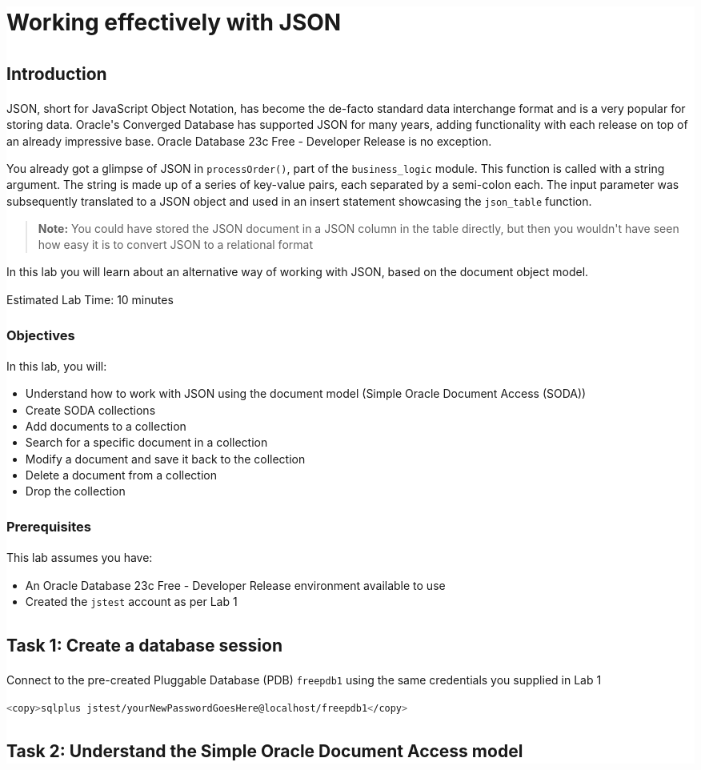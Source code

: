 # Working effectively with JSON

## Introduction

JSON, short for JavaScript Object Notation, has become the de-facto standard data interchange format and is a very popular for storing data. Oracle's Converged Database has supported JSON for many years, adding functionality with each release on top of an already impressive base. Oracle Database 23c Free - Developer Release is no exception.

You already got a glimpse of JSON in `processOrder()`, part of the `business_logic` module. This function is called with a string argument. The string is made up of a series of key-value pairs, each separated by a semi-colon each. The input parameter was subsequently translated to a JSON object and used in an insert statement showcasing the `json_table` function.

> **Note:** You could have stored the JSON document in a JSON column in the table directly, but then you wouldn't have seen how easy it is to convert JSON to a relational format

In this lab you will learn about an alternative way of working with JSON, based on the document object model.

Estimated Lab Time: 10 minutes

### Objectives

In this lab, you will:

- Understand how to work with JSON using the document model (Simple Oracle Document Access (SODA))
- Create SODA collections
- Add documents to a collection
- Search for a specific document in a collection
- Modify a document and save it back to the collection
- Delete a document from a collection
- Drop the collection

### Prerequisites

This lab assumes you have:

- An Oracle Database 23c Free - Developer Release environment available to use
- Created the `jstest` account as per Lab 1

## Task 1: Create a database session

Connect to the pre-created Pluggable Database (PDB) `freepdb1` using the same credentials you supplied in Lab 1

```bash
<copy>sqlplus jstest/yourNewPasswordGoesHere@localhost/freepdb1</copy>
```

## Task 2: Understand the Simple Oracle Document Access model
